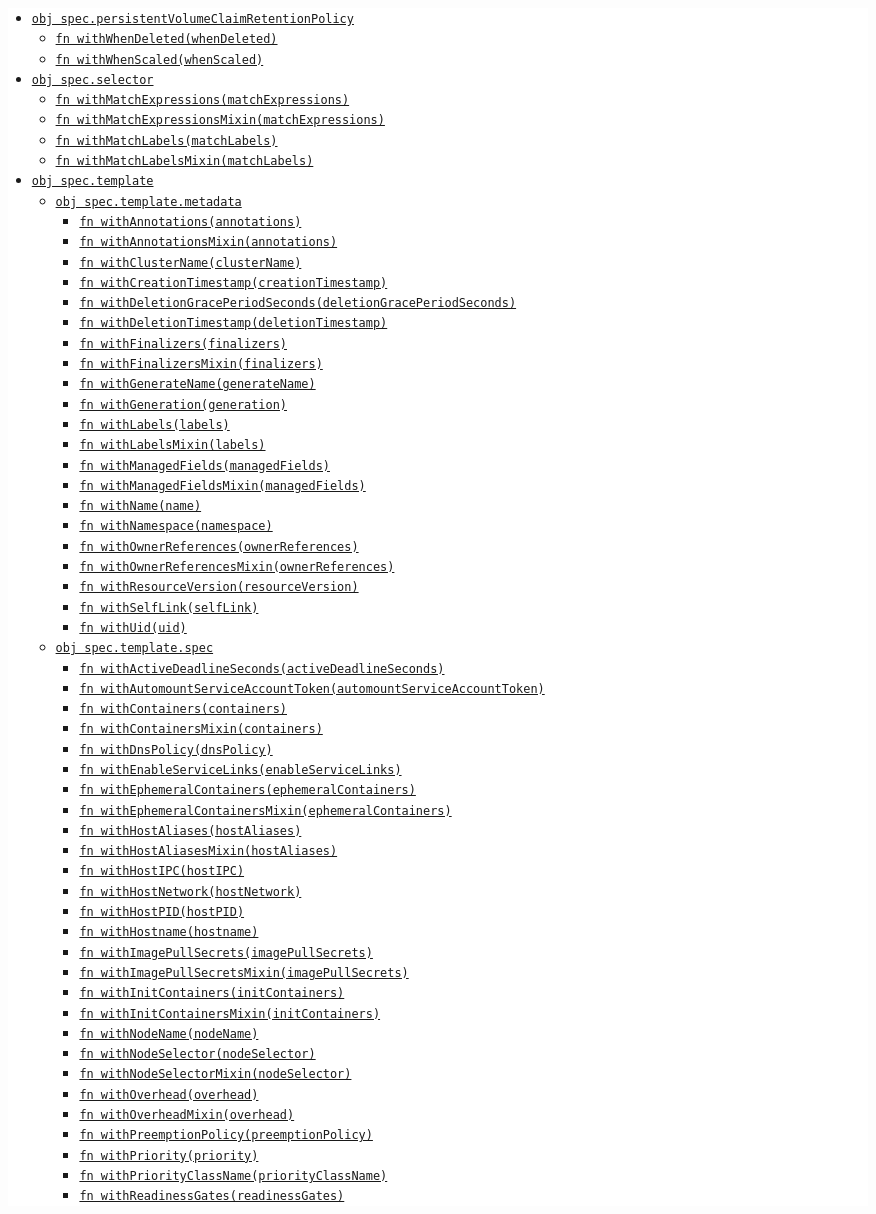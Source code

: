   * [`obj spec.persistentVolumeClaimRetentionPolicy`](#obj-specpersistentvolumeclaimretentionpolicy)
    * [`fn withWhenDeleted(whenDeleted)`](#fn-specpersistentvolumeclaimretentionpolicywithwhendeleted)
    * [`fn withWhenScaled(whenScaled)`](#fn-specpersistentvolumeclaimretentionpolicywithwhenscaled)
  * [`obj spec.selector`](#obj-specselector)
    * [`fn withMatchExpressions(matchExpressions)`](#fn-specselectorwithmatchexpressions)
    * [`fn withMatchExpressionsMixin(matchExpressions)`](#fn-specselectorwithmatchexpressionsmixin)
    * [`fn withMatchLabels(matchLabels)`](#fn-specselectorwithmatchlabels)
    * [`fn withMatchLabelsMixin(matchLabels)`](#fn-specselectorwithmatchlabelsmixin)
  * [`obj spec.template`](#obj-spectemplate)
    * [`obj spec.template.metadata`](#obj-spectemplatemetadata)
      * [`fn withAnnotations(annotations)`](#fn-spectemplatemetadatawithannotations)
      * [`fn withAnnotationsMixin(annotations)`](#fn-spectemplatemetadatawithannotationsmixin)
      * [`fn withClusterName(clusterName)`](#fn-spectemplatemetadatawithclustername)
      * [`fn withCreationTimestamp(creationTimestamp)`](#fn-spectemplatemetadatawithcreationtimestamp)
      * [`fn withDeletionGracePeriodSeconds(deletionGracePeriodSeconds)`](#fn-spectemplatemetadatawithdeletiongraceperiodseconds)
      * [`fn withDeletionTimestamp(deletionTimestamp)`](#fn-spectemplatemetadatawithdeletiontimestamp)
      * [`fn withFinalizers(finalizers)`](#fn-spectemplatemetadatawithfinalizers)
      * [`fn withFinalizersMixin(finalizers)`](#fn-spectemplatemetadatawithfinalizersmixin)
      * [`fn withGenerateName(generateName)`](#fn-spectemplatemetadatawithgeneratename)
      * [`fn withGeneration(generation)`](#fn-spectemplatemetadatawithgeneration)
      * [`fn withLabels(labels)`](#fn-spectemplatemetadatawithlabels)
      * [`fn withLabelsMixin(labels)`](#fn-spectemplatemetadatawithlabelsmixin)
      * [`fn withManagedFields(managedFields)`](#fn-spectemplatemetadatawithmanagedfields)
      * [`fn withManagedFieldsMixin(managedFields)`](#fn-spectemplatemetadatawithmanagedfieldsmixin)
      * [`fn withName(name)`](#fn-spectemplatemetadatawithname)
      * [`fn withNamespace(namespace)`](#fn-spectemplatemetadatawithnamespace)
      * [`fn withOwnerReferences(ownerReferences)`](#fn-spectemplatemetadatawithownerreferences)
      * [`fn withOwnerReferencesMixin(ownerReferences)`](#fn-spectemplatemetadatawithownerreferencesmixin)
      * [`fn withResourceVersion(resourceVersion)`](#fn-spectemplatemetadatawithresourceversion)
      * [`fn withSelfLink(selfLink)`](#fn-spectemplatemetadatawithselflink)
      * [`fn withUid(uid)`](#fn-spectemplatemetadatawithuid)
    * [`obj spec.template.spec`](#obj-spectemplatespec)
      * [`fn withActiveDeadlineSeconds(activeDeadlineSeconds)`](#fn-spectemplatespecwithactivedeadlineseconds)
      * [`fn withAutomountServiceAccountToken(automountServiceAccountToken)`](#fn-spectemplatespecwithautomountserviceaccounttoken)
      * [`fn withContainers(containers)`](#fn-spectemplatespecwithcontainers)
      * [`fn withContainersMixin(containers)`](#fn-spectemplatespecwithcontainersmixin)
      * [`fn withDnsPolicy(dnsPolicy)`](#fn-spectemplatespecwithdnspolicy)
      * [`fn withEnableServiceLinks(enableServiceLinks)`](#fn-spectemplatespecwithenableservicelinks)
      * [`fn withEphemeralContainers(ephemeralContainers)`](#fn-spectemplatespecwithephemeralcontainers)
      * [`fn withEphemeralContainersMixin(ephemeralContainers)`](#fn-spectemplatespecwithephemeralcontainersmixin)
      * [`fn withHostAliases(hostAliases)`](#fn-spectemplatespecwithhostaliases)
      * [`fn withHostAliasesMixin(hostAliases)`](#fn-spectemplatespecwithhostaliasesmixin)
      * [`fn withHostIPC(hostIPC)`](#fn-spectemplatespecwithhostipc)
      * [`fn withHostNetwork(hostNetwork)`](#fn-spectemplatespecwithhostnetwork)
      * [`fn withHostPID(hostPID)`](#fn-spectemplatespecwithhostpid)
      * [`fn withHostname(hostname)`](#fn-spectemplatespecwithhostname)
      * [`fn withImagePullSecrets(imagePullSecrets)`](#fn-spectemplatespecwithimagepullsecrets)
      * [`fn withImagePullSecretsMixin(imagePullSecrets)`](#fn-spectemplatespecwithimagepullsecretsmixin)
      * [`fn withInitContainers(initContainers)`](#fn-spectemplatespecwithinitcontainers)
      * [`fn withInitContainersMixin(initContainers)`](#fn-spectemplatespecwithinitcontainersmixin)
      * [`fn withNodeName(nodeName)`](#fn-spectemplatespecwithnodename)
      * [`fn withNodeSelector(nodeSelector)`](#fn-spectemplatespecwithnodeselector)
      * [`fn withNodeSelectorMixin(nodeSelector)`](#fn-spectemplatespecwithnodeselectormixin)
      * [`fn withOverhead(overhead)`](#fn-spectemplatespecwithoverhead)
      * [`fn withOverheadMixin(overhead)`](#fn-spectemplatespecwithoverheadmixin)
      * [`fn withPreemptionPolicy(preemptionPolicy)`](#fn-spectemplatespecwithpreemptionpolicy)
      * [`fn withPriority(priority)`](#fn-spectemplatespecwithpriority)
      * [`fn withPriorityClassName(priorityClassName)`](#fn-spectemplatespecwithpriorityclassname)
      * [`fn withReadinessGates(readinessGates)`](#fn-spectemplatespecwithreadinessgates)